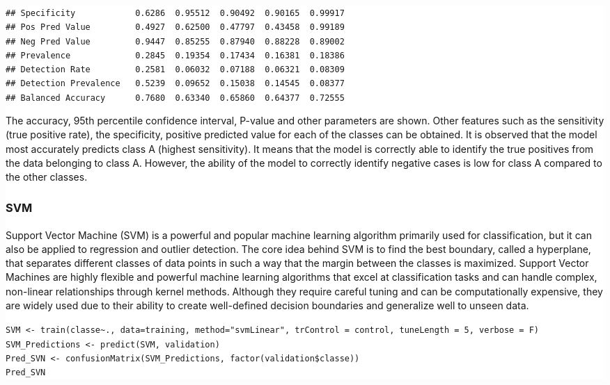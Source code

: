     ## Specificity            0.6286  0.95512  0.90492  0.90165  0.99917
    ## Pos Pred Value         0.4927  0.62500  0.47797  0.43458  0.99189
    ## Neg Pred Value         0.9447  0.85255  0.87940  0.88228  0.89002
    ## Prevalence             0.2845  0.19354  0.17434  0.16381  0.18386
    ## Detection Rate         0.2581  0.06032  0.07188  0.06321  0.08309
    ## Detection Prevalence   0.5239  0.09652  0.15038  0.14545  0.08377
    ## Balanced Accuracy      0.7680  0.63340  0.65860  0.64377  0.72555

The accuracy, 95th percentile confidence interval, P-value and other
parameters are shown. Other features such as the sensitivity (true
positive rate), the specificity, positive predicted value for each of
the classes can be obtained. It is observed that the model most
accurately predicts class A (highest sensitivity). It means that the
model is correctly able to identify the true positives from the data
belonging to class A. However, the ability of the model to correctly
identify negative cases is low for class A compared to the other
classes.

### SVM

Support Vector Machine (SVM) is a powerful and popular machine learning
algorithm primarily used for classification, but it can also be applied
to regression and outlier detection. The core idea behind SVM is to find
the best boundary, called a hyperplane, that separates different classes
of data points in such a way that the margin between the classes is
maximized. Support Vector Machines are highly flexible and powerful
machine learning algorithms that excel at classification tasks and can
handle complex, non-linear relationships through kernel methods.
Although they require careful tuning and can be computationally
expensive, they are widely used due to their ability to create
well-defined decision boundaries and generalize well to unseen data.

    SVM <- train(classe~., data=training, method="svmLinear", trControl = control, tuneLength = 5, verbose = F)
    SVM_Predictions <- predict(SVM, validation)
    Pred_SVN <- confusionMatrix(SVM_Predictions, factor(validation$classe))
    Pred_SVN

